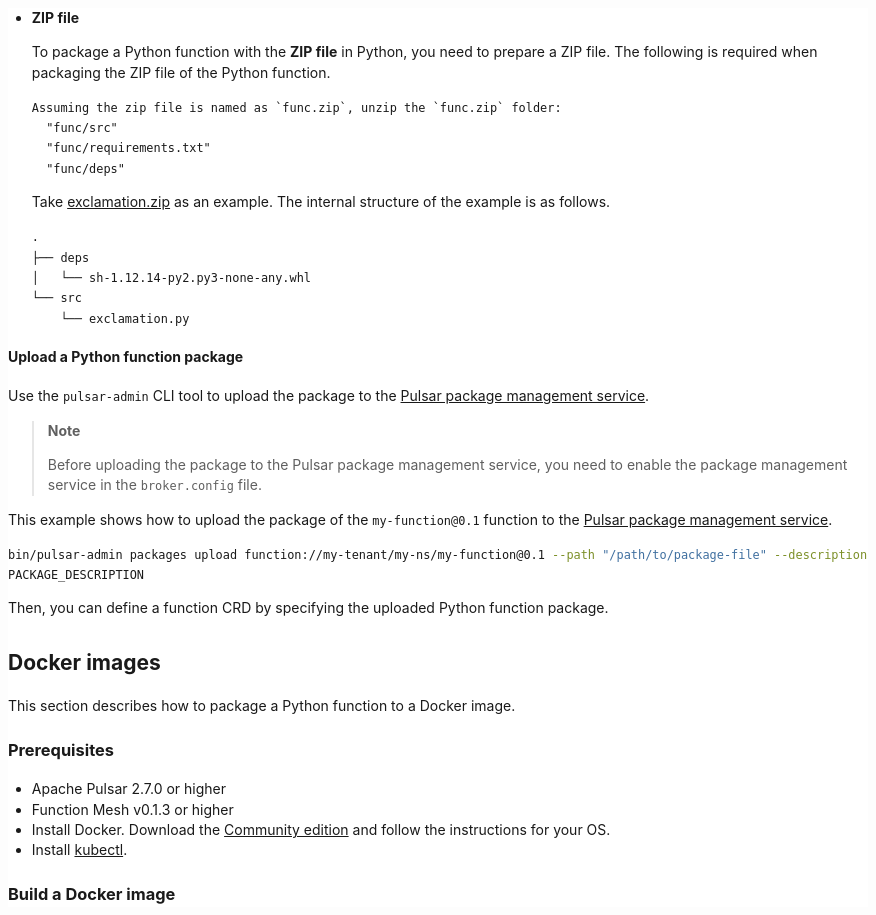 - **ZIP file**

    To package a Python function with the **ZIP file** in Python, you need to prepare a ZIP file. The following is required when packaging the ZIP file of the Python function.

    ```text
    Assuming the zip file is named as `func.zip`, unzip the `func.zip` folder:
      "func/src"
      "func/requirements.txt"
      "func/deps"
    ```

    Take [exclamation.zip](https://github.com/apache/pulsar/tree/master/tests/docker-images/latest-version-image/python-examples) as an example. The internal structure of the example is as follows.

    ```text
    .
    ├── deps
    │   └── sh-1.12.14-py2.py3-none-any.whl
    └── src
        └── exclamation.py
    ```

#### Upload a Python function package

Use the `pulsar-admin` CLI tool to upload the package to the [Pulsar package management service](http://pulsar.apache.org/docs/en/next/admin-api-packages/).

> **Note**
> 
> Before uploading the package to the Pulsar package management service, you need to enable the package management service in the `broker.config` file.

This example shows how to upload the package of the `my-function@0.1` function to the [Pulsar package management service](http://pulsar.apache.org/docs/en/next/admin-api-packages/).

```bash
bin/pulsar-admin packages upload function://my-tenant/my-ns/my-function@0.1 --path "/path/to/package-file" --description PACKAGE_DESCRIPTION
```

Then, you can define a function CRD by specifying the uploaded Python function package.

## Docker images

This section describes how to package a Python function to a Docker image.

### Prerequisites

- Apache Pulsar 2.7.0 or higher
- Function Mesh v0.1.3 or higher
- Install Docker. Download the [Community edition](https://www.docker.com/community-edition) and follow the instructions for your OS.
- Install [kubectl](https://kubernetes.io/docs/tasks/tools/#kubectl).

### Build a Docker image
